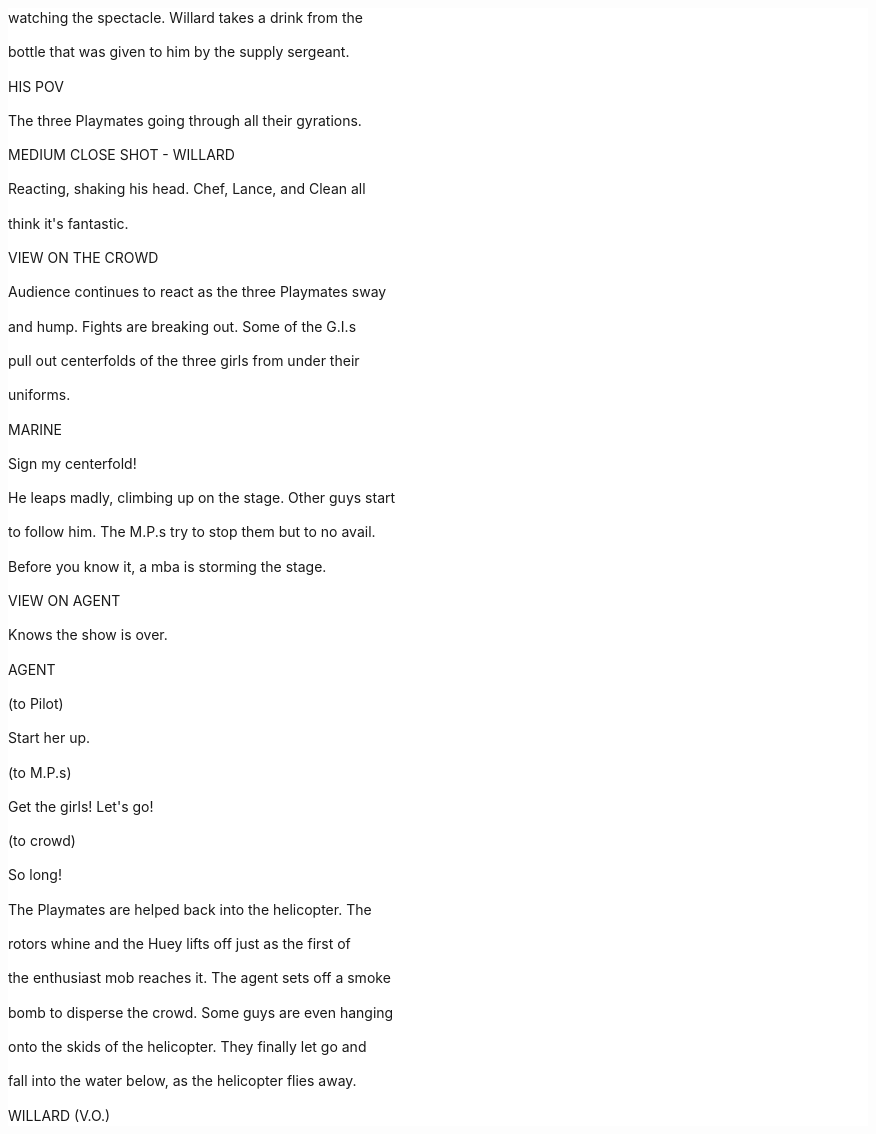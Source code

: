 watching the spectacle. Willard takes a drink from the

bottle that was given to him by the supply sergeant.

HIS POV

The three Playmates going through all their gyrations.

MEDIUM CLOSE SHOT - WILLARD

Reacting, shaking his head. Chef, Lance, and Clean all

think it's fantastic.

VIEW ON THE CROWD

Audience continues to react as the three Playmates sway

and hump. Fights are breaking out. Some of the G.I.s

pull out centerfolds of the three girls from under their

uniforms.

MARINE

Sign my centerfold!

He leaps madly, climbing up on the stage. Other guys start

to follow him. The M.P.s try to stop them but to no avail.

Before you know it, a mba is storming the stage.

VIEW ON AGENT

Knows the show is over.

AGENT

(to Pilot)

Start her up.

(to M.P.s)

Get the girls! Let's go!

(to crowd)

So long!

The Playmates are helped back into the helicopter. The

rotors whine and the Huey lifts off just as the first of

the enthusiast mob reaches it. The agent sets off a smoke

bomb to disperse the crowd. Some guys are even hanging

onto the skids of the helicopter. They finally let go and

fall into the water below, as the helicopter flies away.

WILLARD (V.O.)
